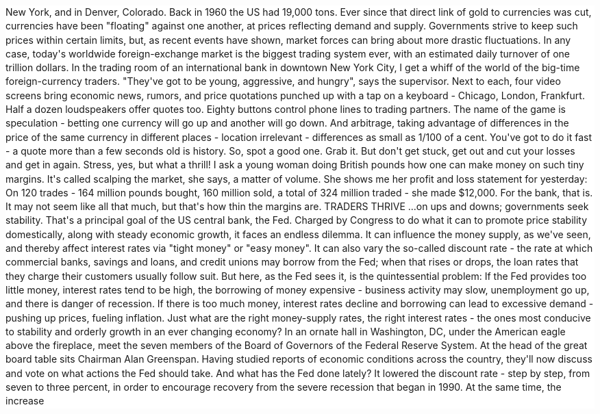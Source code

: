 New York, and in Denver, Colorado.
Back in 1960 the US had 19,000 tons.
Ever since that direct link of gold to currencies was cut, currencies have
been "floating" against one another, at prices reflecting demand and supply.
Governments strive to keep such prices within certain limits, but, as recent
events have shown, market forces can bring about more drastic fluctuations.
In any case, today's worldwide foreign-exchange market is the biggest
trading system ever, with an estimated daily turnover of one trillion
dollars.
In the trading room of an international bank in downtown New York
City, I get a whiff of the world of the big-time foreign-currency traders.
"They've got to be young, aggressive, and
hungry", says the supervisor.
Next to each, four video screens bring economic
news, rumors, and price quotations punched up with a tap on a keyboard -
Chicago, London, Frankfurt.
Half a dozen loudspeakers offer quotes too.
Eighty buttons control phone lines to trading partners.
The name of the game is speculation - betting one currency will go up and
another will go down. And arbitrage, taking advantage of differences in the
price of the same currency in different places - location irrelevant -
differences as small as 1/100 of a cent.
You've got to do it fast - a quote more than a few seconds old is history.
So, spot a good one. Grab it. But don't get stuck, get out and cut your
losses and get in again. Stress, yes, but what a thrill!
I ask a young woman doing British pounds how one can make money on such tiny
margins. It's called scalping the market, she says, a matter of volume. She
shows me her profit and loss statement for yesterday: On 120 trades - 164
million pounds bought, 160 million sold, a total of 324 million traded - she
made $12,000. For the bank, that is.
It may not seem like all that much, but
that's how thin the margins are.
TRADERS THRIVE
...on ups and downs; governments seek stability.
That's a principal goal of the US central bank, the Fed. Charged by Congress
to do what it can to promote price stability domestically, along with steady
economic growth, it faces an endless dilemma.
It can influence the money supply, as we've seen, and thereby affect
interest rates via "tight money" or "easy money". It can also vary the
so-called discount rate - the rate at which commercial banks, savings and
loans, and credit unions may borrow from the Fed; when that rises or drops,
the loan rates that they charge their customers usually follow suit.
But here, as the Fed sees it, is the
quintessential problem:
If the Fed provides too little money,
interest rates tend to be high, the borrowing of money expensive -
business activity may slow, unemployment go up, and there is danger of
recession.
If there is too much money, interest rates decline and borrowing can
lead to excessive demand - pushing up prices, fueling inflation.
Just what are the right money-supply rates, the right interest rates -
the ones most conducive to stability and orderly growth in an ever
changing economy?
In an ornate hall in Washington, DC, under the American eagle above the
fireplace, meet the seven members of the Board of Governors of the
Federal Reserve System. At the head of the great board table sits
Chairman
Alan Greenspan. Having studied reports of economic conditions
across the country, they'll now discuss and vote on what actions the Fed
should take.
And what has the Fed done lately? It lowered the discount rate - step by
step, from seven to three percent, in order to encourage recovery from
the severe recession that began in 1990.
At the same time, the increase